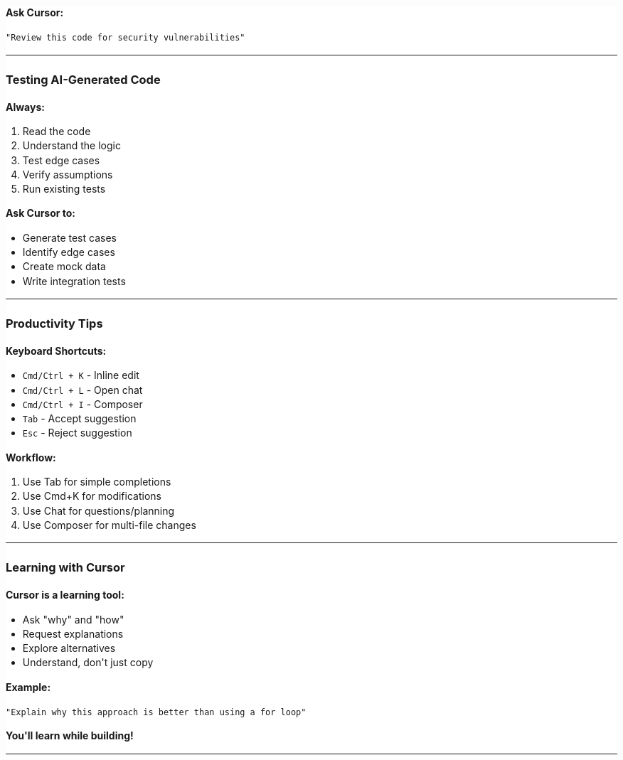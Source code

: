 **Ask Cursor:**
```
"Review this code for security vulnerabilities"
```

---

### Testing AI-Generated Code

**Always:**
1. Read the code
2. Understand the logic
3. Test edge cases
4. Verify assumptions
5. Run existing tests

**Ask Cursor to:**
- Generate test cases
- Identify edge cases
- Create mock data
- Write integration tests

---

### Productivity Tips

**Keyboard Shortcuts:**
- `Cmd/Ctrl + K` - Inline edit
- `Cmd/Ctrl + L` - Open chat
- `Cmd/Ctrl + I` - Composer
- `Tab` - Accept suggestion
- `Esc` - Reject suggestion

**Workflow:**
1. Use Tab for simple completions
2. Use Cmd+K for modifications
3. Use Chat for questions/planning
4. Use Composer for multi-file changes

---

### Learning with Cursor

**Cursor is a learning tool:**
- Ask "why" and "how"
- Request explanations
- Explore alternatives
- Understand, don't just copy

**Example:**
```
"Explain why this approach is better than using a for loop"
```

**You'll learn while building!**

---